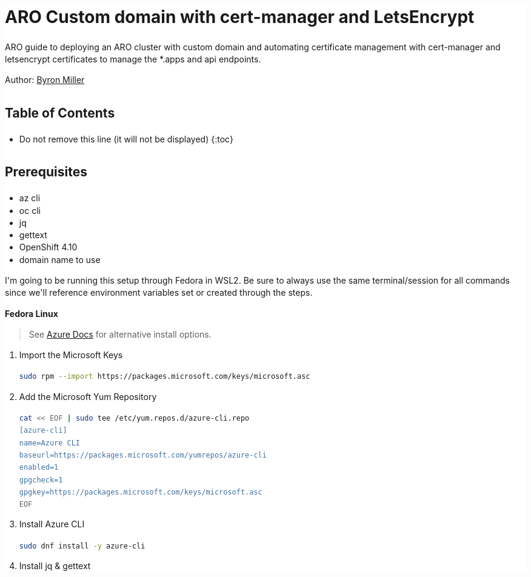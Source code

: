 # ARO Custom domain with cert-manager and LetsEncrypt

ARO guide to deploying an ARO cluster with custom domain and automating certificate management with cert-manager and letsencrypt certificates to manage the *.apps and api endpoints.

Author: [Byron Miller](https://twitter.com/byron_miller)

## Table of Contents

* Do not remove this line (it will not be displayed)
{:toc}

## Prerequisites

* az cli
* oc cli
* jq
* gettext
* OpenShift 4.10
* domain name to use

I'm going to be running this setup through Fedora in WSL2. Be sure to always use the same terminal/session for all commands since we'll reference environment variables set or created through the steps.

**Fedora Linux**

> See [Azure Docs](https://docs.microsoft.com/en-us/cli/azure/install-azure-cli-linux?pivots=dnf) for alternative install options.

1. Import the Microsoft Keys

   ```bash
   sudo rpm --import https://packages.microsoft.com/keys/microsoft.asc
   ```

1. Add the Microsoft Yum Repository

   ```bash
   cat << EOF | sudo tee /etc/yum.repos.d/azure-cli.repo
   [azure-cli]
   name=Azure CLI
   baseurl=https://packages.microsoft.com/yumrepos/azure-cli
   enabled=1
   gpgcheck=1
   gpgkey=https://packages.microsoft.com/keys/microsoft.asc
   EOF
   ```

1. Install Azure CLI

   ```bash
   sudo dnf install -y azure-cli
   ```

1. Install jq & gettext
